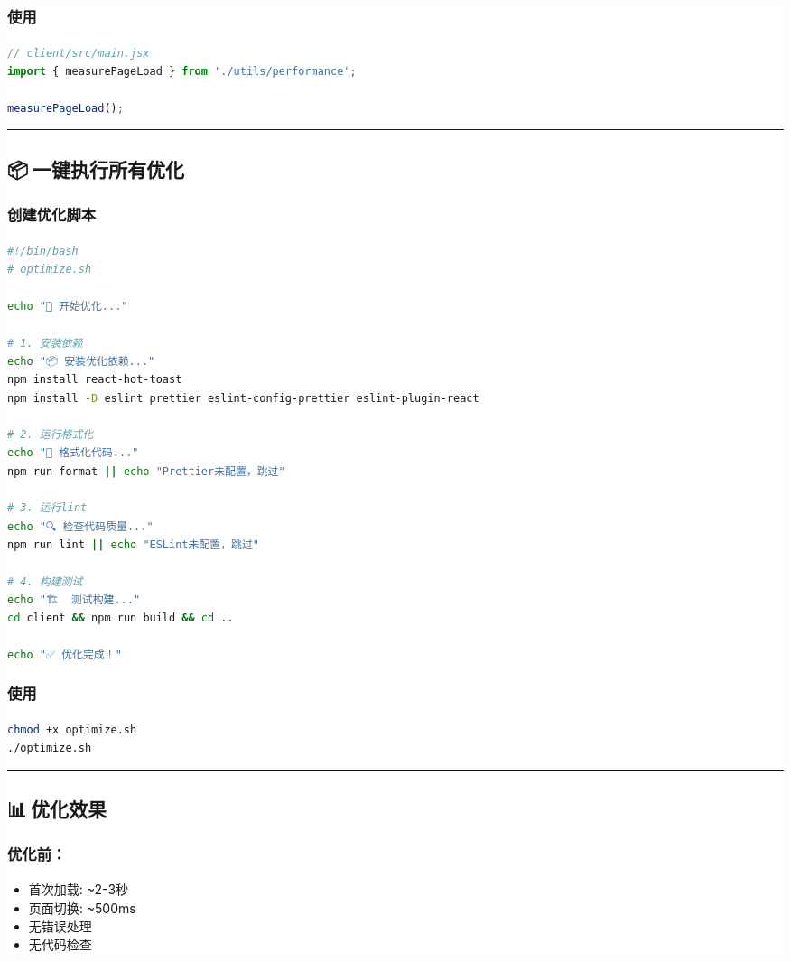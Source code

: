 ### 使用
```javascript
// client/src/main.jsx
import { measurePageLoad } from './utils/performance';

measurePageLoad();
```

---

## 📦 一键执行所有优化

### 创建优化脚本
```bash
#!/bin/bash
# optimize.sh

echo "🚀 开始优化..."

# 1. 安装依赖
echo "📦 安装优化依赖..."
npm install react-hot-toast
npm install -D eslint prettier eslint-config-prettier eslint-plugin-react

# 2. 运行格式化
echo "🎨 格式化代码..."
npm run format || echo "Prettier未配置，跳过"

# 3. 运行lint
echo "🔍 检查代码质量..."
npm run lint || echo "ESLint未配置，跳过"

# 4. 构建测试
echo "🏗️  测试构建..."
cd client && npm run build && cd ..

echo "✅ 优化完成！"
```

### 使用
```bash
chmod +x optimize.sh
./optimize.sh
```

---

## 📊 优化效果

### 优化前：
- 首次加载: ~2-3秒
- 页面切换: ~500ms
- 无错误处理
- 无代码检查
